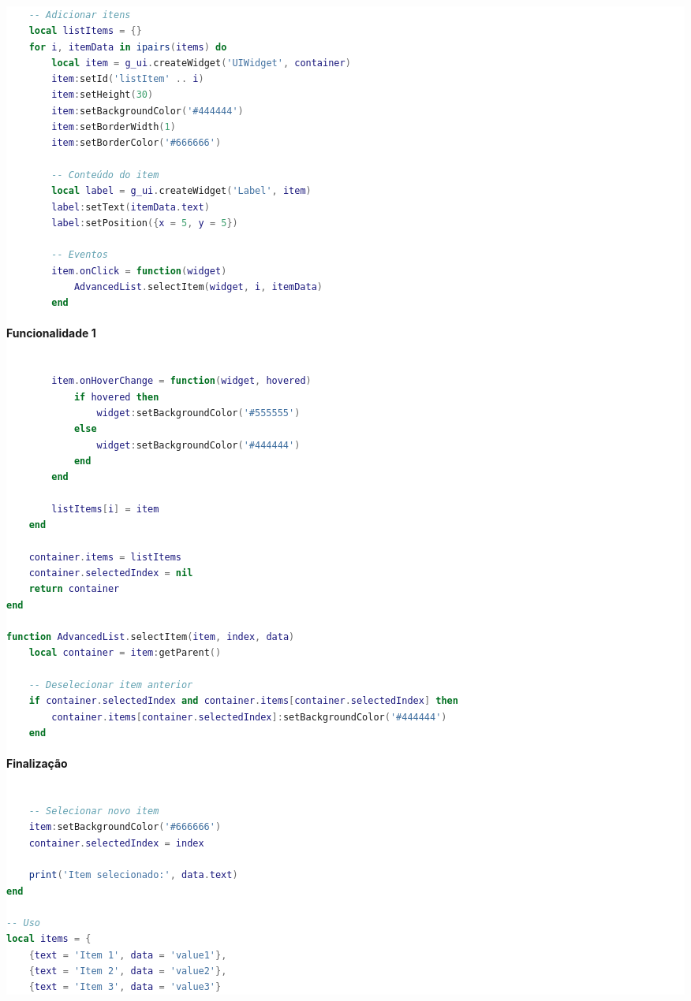 ```lua
    -- Adicionar itens
    local listItems = {}
    for i, itemData in ipairs(items) do
        local item = g_ui.createWidget('UIWidget', container)
        item:setId('listItem' .. i)
        item:setHeight(30)
        item:setBackgroundColor('#444444')
        item:setBorderWidth(1)
        item:setBorderColor('#666666')
        
        -- Conteúdo do item
        local label = g_ui.createWidget('Label', item)
        label:setText(itemData.text)
        label:setPosition({x = 5, y = 5})
        
        -- Eventos
        item.onClick = function(widget)
            AdvancedList.selectItem(widget, i, itemData)
        end
```

#### Funcionalidade 1
```lua
        
        item.onHoverChange = function(widget, hovered)
            if hovered then
                widget:setBackgroundColor('#555555')
            else
                widget:setBackgroundColor('#444444')
            end
        end
        
        listItems[i] = item
    end
    
    container.items = listItems
    container.selectedIndex = nil
    return container
end

function AdvancedList.selectItem(item, index, data)
    local container = item:getParent()
    
    -- Deselecionar item anterior
    if container.selectedIndex and container.items[container.selectedIndex] then
        container.items[container.selectedIndex]:setBackgroundColor('#444444')
    end
```

#### Finalização
```lua
    
    -- Selecionar novo item
    item:setBackgroundColor('#666666')
    container.selectedIndex = index
    
    print('Item selecionado:', data.text)
end

-- Uso
local items = {
    {text = 'Item 1', data = 'value1'},
    {text = 'Item 2', data = 'value2'},
    {text = 'Item 3', data = 'value3'}
```